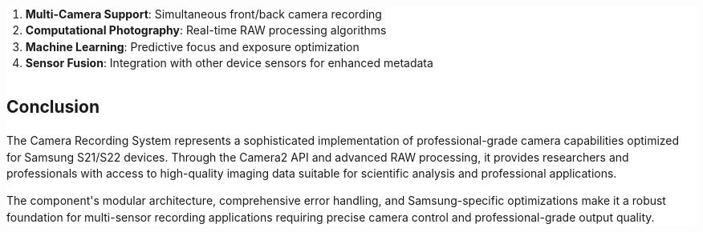 1. **Multi-Camera Support**: Simultaneous front/back camera recording
2. **Computational Photography**: Real-time RAW processing algorithms
3. **Machine Learning**: Predictive focus and exposure optimization
4. **Sensor Fusion**: Integration with other device sensors for enhanced metadata

## Conclusion

The Camera Recording System represents a sophisticated implementation of professional-grade camera capabilities optimized for Samsung S21/S22 devices. Through the Camera2 API and advanced RAW processing, it provides researchers and professionals with access to high-quality imaging data suitable for scientific analysis and professional applications.

The component's modular architecture, comprehensive error handling, and Samsung-specific optimizations make it a robust foundation for multi-sensor recording applications requiring precise camera control and professional-grade output quality.